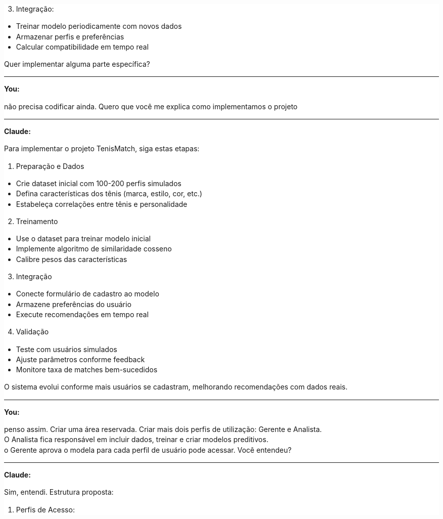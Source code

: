 3. Integração:

* Treinar modelo periodicamente com novos dados
* Armazenar perfis e preferências
* Calcular compatibilidade em tempo real

Quer implementar alguma parte específica?

* * *

**You:**

não precisa codificar ainda. Quero que você me explica como implementamos o projeto

* * *

**Claude:**

Para implementar o projeto TenisMatch, siga estas etapas:

1. Preparação e Dados

* Crie dataset inicial com 100-200 perfis simulados
* Defina características dos tênis (marca, estilo, cor, etc.)
* Estabeleça correlações entre tênis e personalidade

2. Treinamento

* Use o dataset para treinar modelo inicial
* Implemente algoritmo de similaridade cosseno
* Calibre pesos das características

3. Integração

* Conecte formulário de cadastro ao modelo
* Armazene preferências do usuário
* Execute recomendações em tempo real

4. Validação

* Teste com usuários simulados
* Ajuste parâmetros conforme feedback
* Monitore taxa de matches bem-sucedidos

O sistema evolui conforme mais usuários se cadastram, melhorando recomendações com dados reais.

* * *

**You:**

penso assim. Criar uma área reservada. Criar mais dois perfis de utilização: Gerente e Analista.  
O Analista fica responsável em incluir dados, treinar e criar modelos preditivos.  
o Gerente aprova o modela para cada perfil de usuário pode acessar. Você entendeu?

* * *

**Claude:**

Sim, entendi. Estrutura proposta:

1. Perfis de Acesso:
